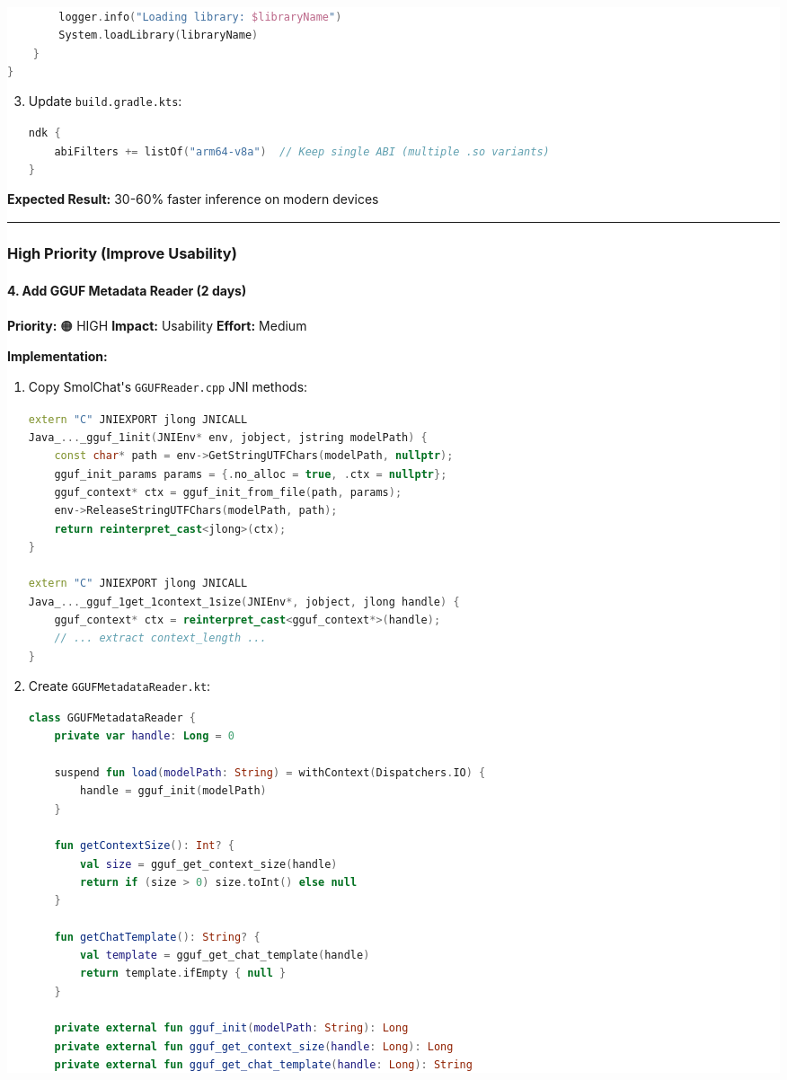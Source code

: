    ```kotlin
           logger.info("Loading library: $libraryName")
           System.loadLibrary(libraryName)
       }
   }
   ```

3. Update `build.gradle.kts`:
   ```kotlin
   ndk {
       abiFilters += listOf("arm64-v8a")  // Keep single ABI (multiple .so variants)
   }
   ```

**Expected Result:** 30-60% faster inference on modern devices

---

### High Priority (Improve Usability)

#### 4. Add GGUF Metadata Reader (2 days)

**Priority:** 🟠 HIGH
**Impact:** Usability
**Effort:** Medium

**Implementation:**

1. Copy SmolChat's `GGUFReader.cpp` JNI methods:
   ```cpp
   extern "C" JNIEXPORT jlong JNICALL
   Java_..._gguf_1init(JNIEnv* env, jobject, jstring modelPath) {
       const char* path = env->GetStringUTFChars(modelPath, nullptr);
       gguf_init_params params = {.no_alloc = true, .ctx = nullptr};
       gguf_context* ctx = gguf_init_from_file(path, params);
       env->ReleaseStringUTFChars(modelPath, path);
       return reinterpret_cast<jlong>(ctx);
   }

   extern "C" JNIEXPORT jlong JNICALL
   Java_..._gguf_1get_1context_1size(JNIEnv*, jobject, jlong handle) {
       gguf_context* ctx = reinterpret_cast<gguf_context*>(handle);
       // ... extract context_length ...
   }
   ```

2. Create `GGUFMetadataReader.kt`:
   ```kotlin
   class GGUFMetadataReader {
       private var handle: Long = 0

       suspend fun load(modelPath: String) = withContext(Dispatchers.IO) {
           handle = gguf_init(modelPath)
       }

       fun getContextSize(): Int? {
           val size = gguf_get_context_size(handle)
           return if (size > 0) size.toInt() else null
       }

       fun getChatTemplate(): String? {
           val template = gguf_get_chat_template(handle)
           return template.ifEmpty { null }
       }

       private external fun gguf_init(modelPath: String): Long
       private external fun gguf_get_context_size(handle: Long): Long
       private external fun gguf_get_chat_template(handle: Long): String
   ```